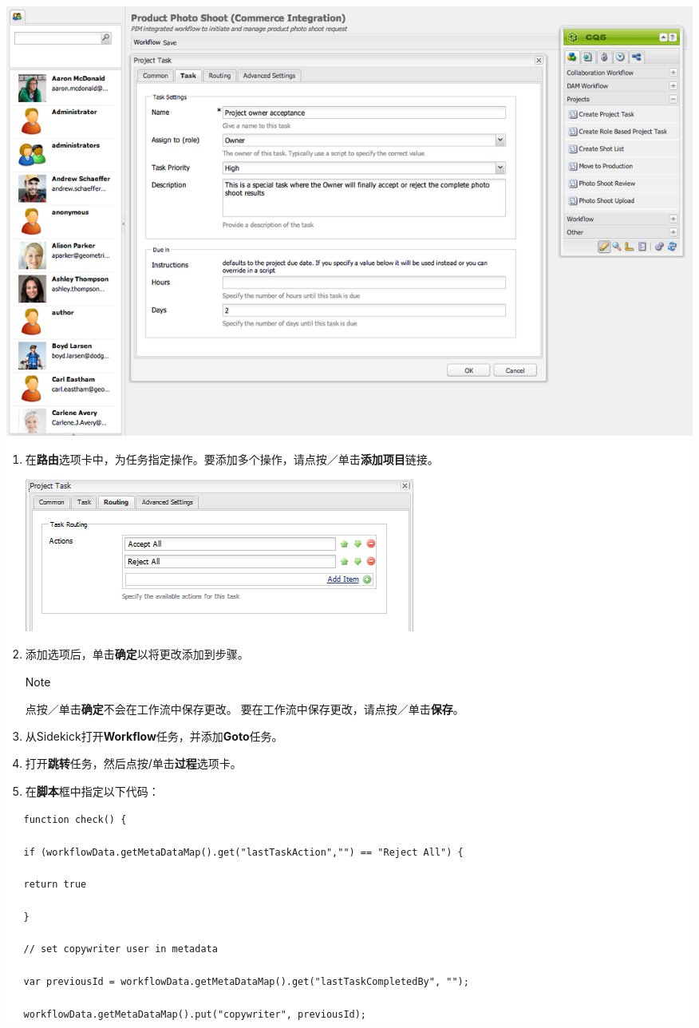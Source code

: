    ![chlimage_1-164](assets/chlimage_1-164a.png)

1. 在&#x200B;**路由**&#x200B;选项卡中，为任务指定操作。要添加多个操作，请点按／单击**添加项目**链接。

   ![chlimage_1-165](assets/chlimage_1-165a.png)

1. 添加选项后，单击&#x200B;**确定**&#x200B;以将更改添加到步骤。

   >[!NOTE]
   点按／单击&#x200B;**确定**&#x200B;不会在工作流中保存更改。 要在工作流中保存更改，请点按／单击&#x200B;**保存**。

1. 从Sidekick打开&#x200B;**Workflow**&#x200B;任务，并添加&#x200B;**Goto**&#x200B;任务。
1. 打开&#x200B;**跳转**&#x200B;任务，然后点按/单击&#x200B;**过程**&#x200B;选项卡。
1. 在&#x200B;**脚本**&#x200B;框中指定以下代码：

```
   function check() {

   if (workflowData.getMetaDataMap().get("lastTaskAction","") == "Reject All") {

   return true

   }

   // set copywriter user in metadata

   var previousId = workflowData.getMetaDataMap().get("lastTaskCompletedBy", "");

   workflowData.getMetaDataMap().put("copywriter", previousId);
```